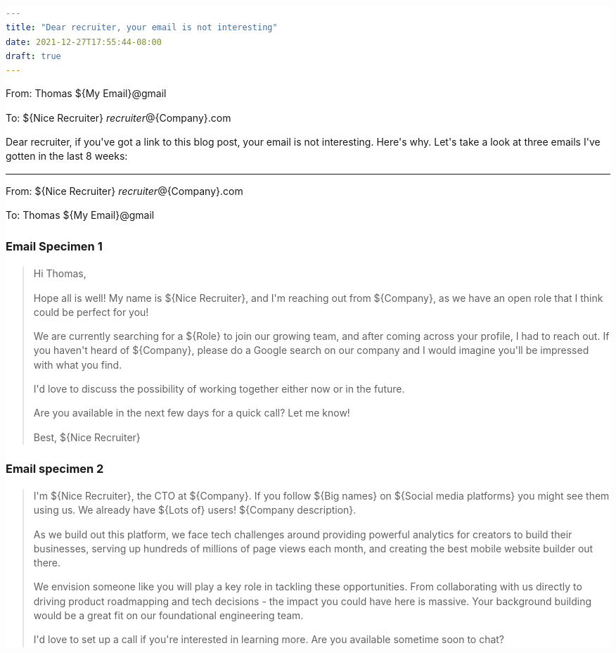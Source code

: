 ```yaml
---
title: "Dear recruiter, your email is not interesting"
date: 2021-12-27T17:55:44-08:00
draft: true
---
```


From: Thomas ${My Email}@gmail

To: ${Nice Recruiter} ${recruiter}@${Company}.com

Dear recruiter, if you've got a link to this blog post, your email is not interesting. Here's why. Let's take a look at three emails I've gotten in the last 8 weeks:

---

From: ${Nice Recruiter} ${recruiter}@${Company}.com

To: Thomas ${My Email}@gmail

### Email Specimen 1

> 
> Hi Thomas,
> 
> Hope all is well! My name is ${Nice Recruiter}, and I'm reaching out from ${Company}, as we have an open role that I think could be perfect for you!
> 
> We are currently searching for a ${Role} to join our growing team, and after coming across your profile, I had to reach out. If you haven't heard of ${Company}, please do a Google search on our company and I would imagine you'll be impressed with what you find. 
> 
> I'd love to discuss the possibility of working together either now or in the future.
> 
> Are you available in the next few days for a quick call? Let me know!
> 
> Best,
> ${Nice Recruiter}

### Email specimen 2

> I'm ${Nice Recruiter}, the CTO at ${Company}. If you follow ${Big names} on ${Social media platforms} you might see them using us. We already have ${Lots of} users! ${Company description}.
> 
> As we build out this platform, we face tech challenges around providing powerful analytics for creators to build their businesses, serving up hundreds of millions of page views each month, and creating the best mobile website builder out there. 
>
> We envision someone like you will play a key role in tackling these opportunities. From collaborating with us directly to driving product roadmapping and tech decisions - the impact you could have here is massive. Your background building would be a great fit on our foundational engineering team.
> 
> I'd love to set up a call if you're interested in learning more. Are you available sometime soon to chat?
